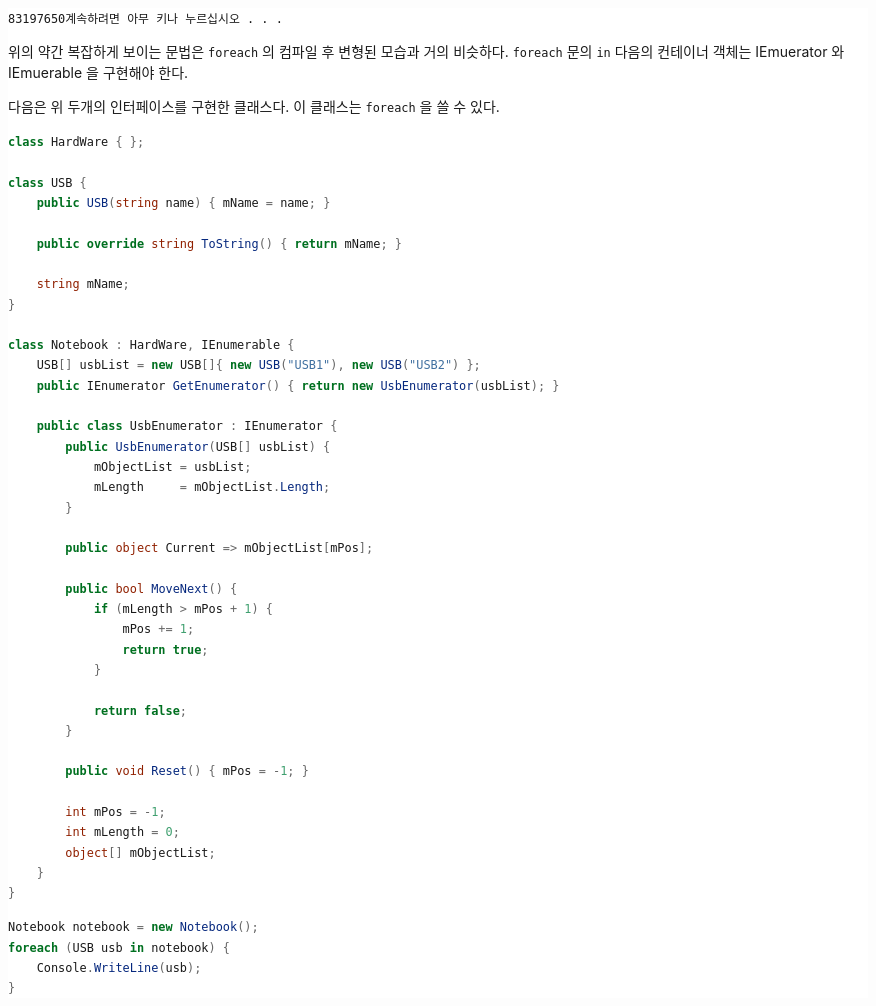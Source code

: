 ``` output
83197650계속하려면 아무 키나 누르십시오 . . .
```

위의 약간 복잡하게 보이는 문법은 `foreach` 의 컴파일 후 변형된 모습과 거의 비슷하다. `foreach` 문의 `in` 다음의 컨테이너 객체는 IEmuerator 와 IEmuerable 을 구현해야 한다.

다음은 위 두개의 인터페이스를 구현한 클래스다. 이 클래스는 `foreach` 을 쓸 수 있다.

``` csharp
class HardWare { };

class USB {
    public USB(string name) { mName = name; }

    public override string ToString() { return mName; }

    string mName;
}

class Notebook : HardWare, IEnumerable {
    USB[] usbList = new USB[]{ new USB("USB1"), new USB("USB2") };
    public IEnumerator GetEnumerator() { return new UsbEnumerator(usbList); }

    public class UsbEnumerator : IEnumerator {
        public UsbEnumerator(USB[] usbList) {
            mObjectList = usbList;
            mLength     = mObjectList.Length;
        }

        public object Current => mObjectList[mPos];

        public bool MoveNext() {
            if (mLength > mPos + 1) {
                mPos += 1;
                return true;
            }

            return false;
        }

        public void Reset() { mPos = -1; }

        int mPos = -1;
        int mLength = 0;
        object[] mObjectList;
    }
}
```

``` csharp
Notebook notebook = new Notebook();
foreach (USB usb in notebook) {
    Console.WriteLine(usb);
}
```